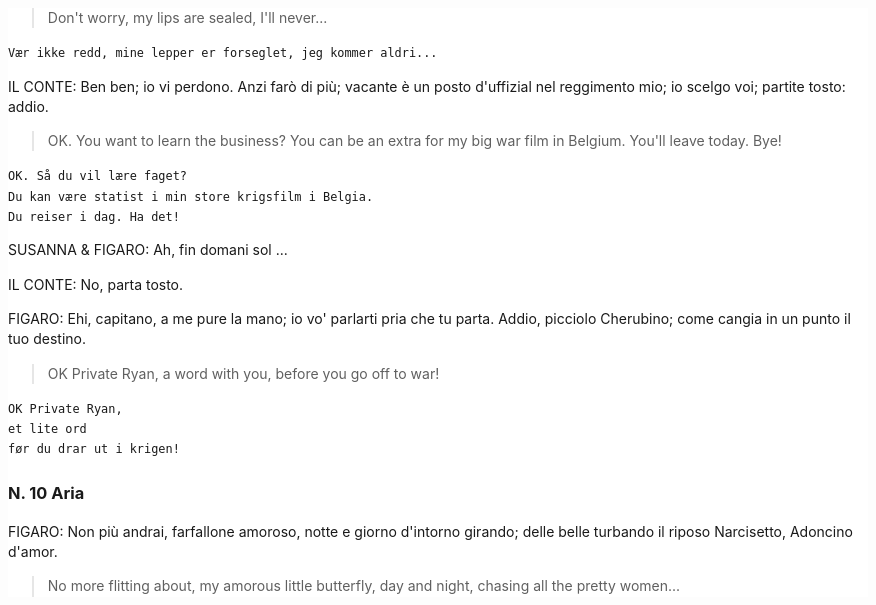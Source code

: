 > Don't worry, my lips are sealed, I'll never...

    Vær ikke redd, mine lepper er forseglet, jeg kommer aldri...
    

IL CONTE:
Ben ben; io vi perdono.
Anzi farò di più;
vacante è un posto
d'uffizial nel reggimento mio;
io scelgo voi;
partite tosto: addio.

> OK. You want to learn the business?
> You can be an extra for my big war film in Belgium.
> You'll leave today.  Bye!

    OK. Så du vil lære faget?
    Du kan være statist i min store krigsfilm i Belgia.
    Du reiser i dag. Ha det!
    
    

SUSANNA & FIGARO:
Ah, fin domani sol ...

IL CONTE:
No, parta tosto.

FIGARO:
Ehi, capitano,
a me pure la mano;
io vo' parlarti
pria che tu parta. Addio,
picciolo Cherubino;
come cangia in un punto
il tuo destino.

> OK Private Ryan,
> a word with you,
> before you go off to war!

    OK Private Ryan,
    et lite ord 
    før du drar ut i krigen!
    
    
    

### N. 10 Aria

FIGARO:
Non più andrai, farfallone amoroso,
notte e giorno d'intorno girando;
delle belle turbando il riposo
Narcisetto, Adoncino d'amor.

> No more flitting about,
> my amorous little butterfly,
> day and night,
> chasing all the pretty women...
